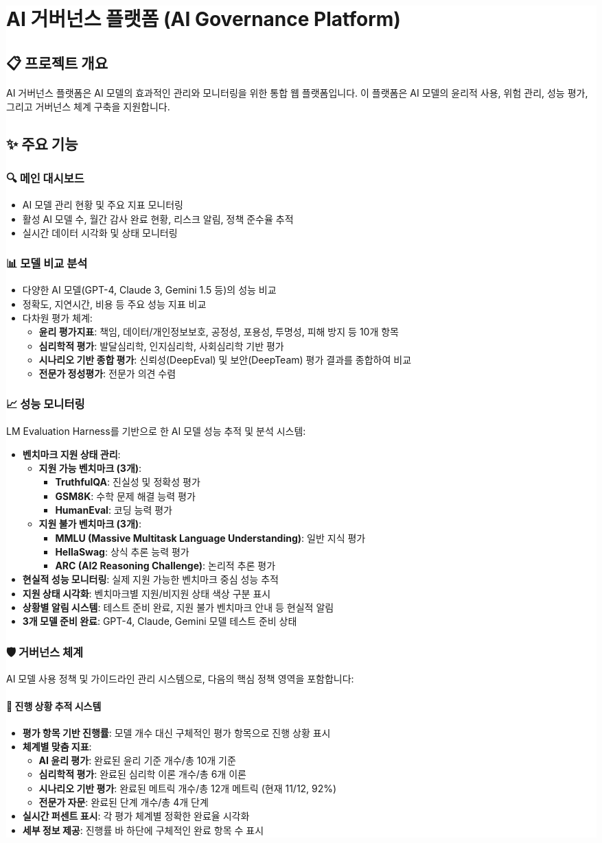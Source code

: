 # AI 거버넌스 플랫폼 (AI Governance Platform)

## 📋 프로젝트 개요

AI 거버넌스 플랫폼은 AI 모델의 효과적인 관리와 모니터링을 위한 통합 웹 플랫폼입니다. 이 플랫폼은 AI 모델의 윤리적 사용, 위험 관리, 성능 평가, 그리고 거버넌스 체계 구축을 지원합니다.

## ✨ 주요 기능

### 🔍 메인 대시보드
- AI 모델 관리 현황 및 주요 지표 모니터링
- 활성 AI 모델 수, 월간 감사 완료 현황, 리스크 알림, 정책 준수율 추적
- 실시간 데이터 시각화 및 상태 모니터링

### 📊 모델 비교 분석
- 다양한 AI 모델(GPT-4, Claude 3, Gemini 1.5 등)의 성능 비교
- 정확도, 지연시간, 비용 등 주요 성능 지표 비교
- 다차원 평가 체계:
  - **윤리 평가지표**: 책임, 데이터/개인정보보호, 공정성, 포용성, 투명성, 피해 방지 등 10개 항목
  - **심리학적 평가**: 발달심리학, 인지심리학, 사회심리학 기반 평가
  - **시나리오 기반 종합 평가**: 신뢰성(DeepEval) 및 보안(DeepTeam) 평가 결과를 종합하여 비교
  - **전문가 정성평가**: 전문가 의견 수렴

### 📈 성능 모니터링
LM Evaluation Harness를 기반으로 한 AI 모델 성능 추적 및 분석 시스템:
- **벤치마크 지원 상태 관리**:
  - **지원 가능 벤치마크 (3개)**: 
    - **TruthfulQA**: 진실성 및 정확성 평가
    - **GSM8K**: 수학 문제 해결 능력 평가
    - **HumanEval**: 코딩 능력 평가
  - **지원 불가 벤치마크 (3개)**:
    - **MMLU (Massive Multitask Language Understanding)**: 일반 지식 평가
    - **HellaSwag**: 상식 추론 능력 평가
    - **ARC (AI2 Reasoning Challenge)**: 논리적 추론 평가
- **현실적 성능 모니터링**: 실제 지원 가능한 벤치마크 중심 성능 추적
- **지원 상태 시각화**: 벤치마크별 지원/비지원 상태 색상 구분 표시
- **상황별 알림 시스템**: 테스트 준비 완료, 지원 불가 벤치마크 안내 등 현실적 알림
- **3개 모델 준비 완료**: GPT-4, Claude, Gemini 모델 테스트 준비 상태

### 🛡️ 거버넌스 체계
AI 모델 사용 정책 및 가이드라인 관리 시스템으로, 다음의 핵심 정책 영역을 포함합니다:

#### 🎯 진행 상황 추적 시스템
- **평가 항목 기반 진행률**: 모델 개수 대신 구체적인 평가 항목으로 진행 상황 표시
- **체계별 맞춤 지표**:
  - **AI 윤리 평가**: 완료된 윤리 기준 개수/총 10개 기준
  - **심리학적 평가**: 완료된 심리학 이론 개수/총 6개 이론  
  - **시나리오 기반 평가**: 완료된 메트릭 개수/총 12개 메트릭 (현재 11/12, 92%)
  - **전문가 자문**: 완료된 단계 개수/총 4개 단계
- **실시간 퍼센트 표시**: 각 평가 체계별 정확한 완료율 시각화
- **세부 정보 제공**: 진행률 바 하단에 구체적인 완료 항목 수 표시
